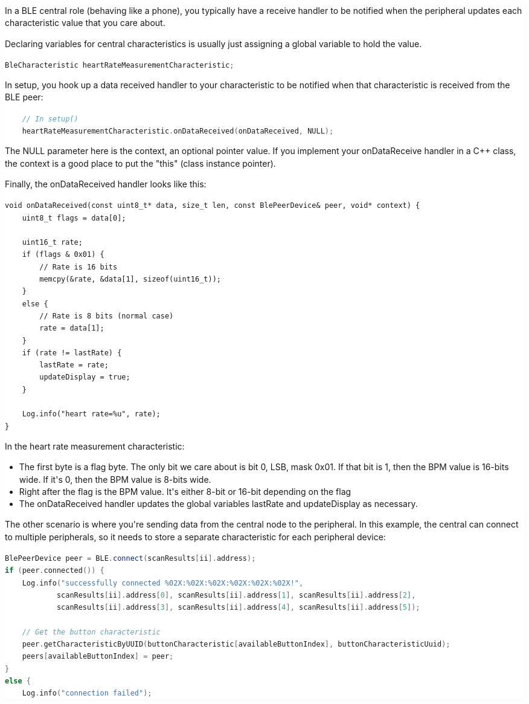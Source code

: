 In a BLE central role (behaving like a phone), you typically have a receive handler to be notified when the peripheral updates each characteristic value that you care about.

Declaring variables for central characteristics is usually just assigning a global variable to hold the value.

```C++
BleCharacteristic heartRateMeasurementCharacteristic;
```

In setup, you hook up a data received handler to your characteristic to be notified when that characteristic is received from the BLE peer:

```C++
	// In setup()
	heartRateMeasurementCharacteristic.onDataReceived(onDataReceived, NULL);
```

The NULL parameter here is the context, an optional pointer value. If you implement your onDataReceive handler in a C++ class, the context is a good place to put the "this" (class instance pointer).

Finally, the onDataReceived handler looks like this:

```
void onDataReceived(const uint8_t* data, size_t len, const BlePeerDevice& peer, void* context) {
    uint8_t flags = data[0];

    uint16_t rate;
    if (flags & 0x01) {
    	// Rate is 16 bits
    	memcpy(&rate, &data[1], sizeof(uint16_t));
    }
    else {
    	// Rate is 8 bits (normal case)
    	rate = data[1];
    }
    if (rate != lastRate) {
    	lastRate = rate;
    	updateDisplay = true;
    }

    Log.info("heart rate=%u", rate);
}
```

In the heart rate measurement characteristic:

- The first byte is a flag byte. The only bit we care about is bit 0, LSB, mask 0x01. If that bit is 1, then the BPM value is 16-bits wide. If it's 0, then the BPM value is 8-bits wide.
- Right after the flag is the BPM value. It's either 8-bit or 16-bit depending on the flag
- The onDataReceived handler updates the global variables lastRate and updateDisplay as necessary.

The other scenario is where you're sending data from the central node to the peripheral. In this example, the central can connect to multiple peripherals, so it needs to store a separate characteristic for each peripheral device:

```C++
BlePeerDevice peer = BLE.connect(scanResults[ii].address);
if (peer.connected()) {
	Log.info("successfully connected %02X:%02X:%02X:%02X:%02X:%02X!",
			scanResults[ii].address[0], scanResults[ii].address[1], scanResults[ii].address[2],
			scanResults[ii].address[3], scanResults[ii].address[4], scanResults[ii].address[5]);

	// Get the button characteristic
	peer.getCharacteristicByUUID(buttonCharacteristic[availableButtonIndex], buttonCharacteristicUuid);
	peers[availableButtonIndex] = peer;
}
else {
	Log.info("connection failed");
```